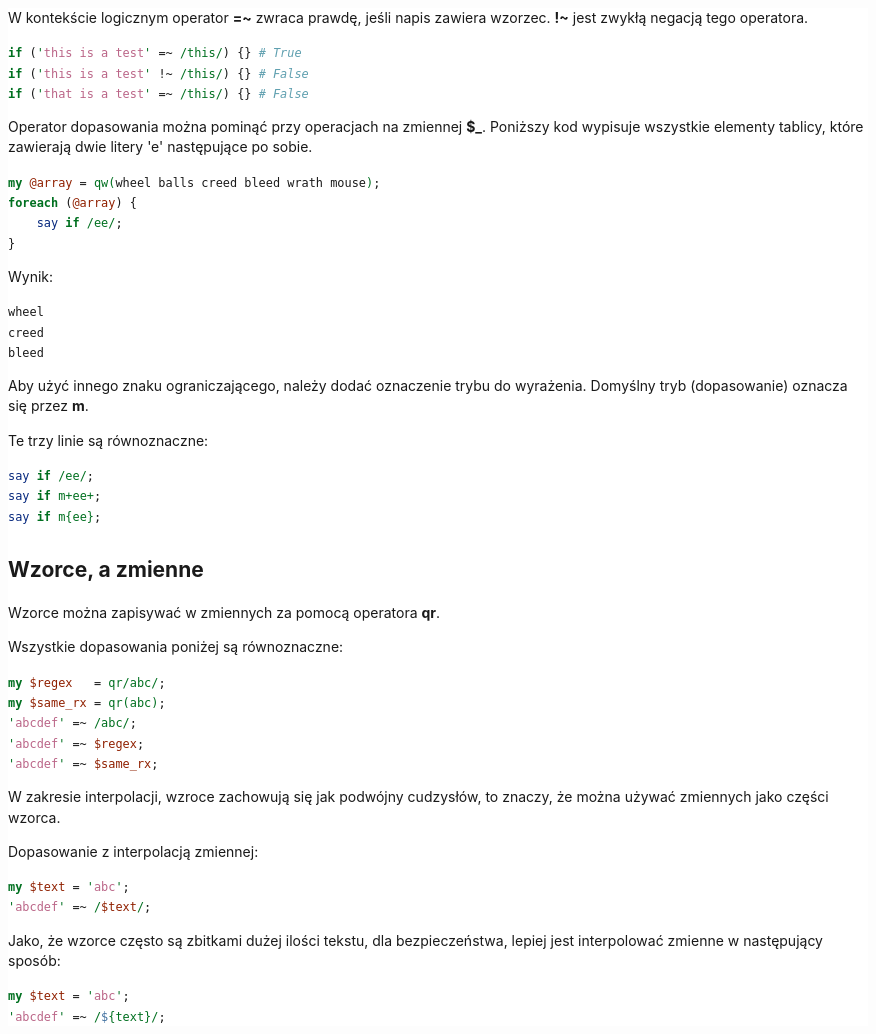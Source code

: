 W kontekście logicznym operator **=~** zwraca prawdę, jeśli napis zawiera
wzorzec. **!~** jest zwykłą negacją tego operatora.
```perl
if ('this is a test' =~ /this/) {} # True
if ('this is a test' !~ /this/) {} # False
if ('that is a test' =~ /this/) {} # False
```

Operator dopasowania można pominąć przy operacjach na zmiennej **$_**.
Poniższy kod wypisuje wszystkie elementy tablicy, które zawierają dwie
litery 'e' następujące po sobie.
```perl
my @array = qw(wheel balls creed bleed wrath mouse);
foreach (@array) {
    say if /ee/;
}
```
Wynik:
```
wheel
creed
bleed
```

Aby użyć innego znaku ograniczającego, należy dodać oznaczenie trybu do 
wyrażenia. Domyślny tryb (dopasowanie) oznacza się przez **m**.

Te trzy linie są równoznaczne:
```perl
say if /ee/;
say if m+ee+;
say if m{ee};
```

## Wzorce, a zmienne
Wzorce można zapisywać w zmiennych za pomocą operatora **qr**.

Wszystkie dopasowania poniżej są równoznaczne:
```perl
my $regex   = qr/abc/;
my $same_rx = qr(abc);
'abcdef' =~ /abc/;
'abcdef' =~ $regex;
'abcdef' =~ $same_rx;
```

W zakresie interpolacji, wzroce zachowują się jak podwójny cudzysłów,
to znaczy, że można używać zmiennych jako części wzorca.

Dopasowanie z interpolacją zmiennej:
```perl
my $text = 'abc';
'abcdef' =~ /$text/;
```

Jako, że wzorce często są zbitkami dużej ilości tekstu, dla bezpieczeństwa,
lepiej jest interpolować zmienne w następujący sposób:
```perl
my $text = 'abc';
'abcdef' =~ /${text}/;
```
